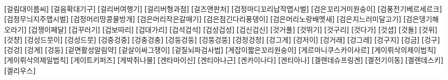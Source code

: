 [걸림대이름씨]
[걸음확대기구]
[걸리버여행기]
[걸리버형과점]
[걸즈앤판처]
[검정마디꼬리납작맵시벌]
[검은꼬리거미원숭이]
[검풍전기베르세르크]
[검정무늬지주맵시벌]
[검정머리땅콩물방개]
[검은머리작은갈매기]
[검은점긴다리풍뎅이]
[검은머리노랑배멧새]
[검은지느러미달고기]
[검은댕기해오라기]
[겁쟁이페달]
[겁꾸러기]
[겁보따리]
[겁대가리]
[겁석겁석]
[겁성겁성]
[겁신겁신]
[것거풀]
[것뛰기]
[것구리]
[것다가]
[것셥]
[것돌]
[것위]
[것챵]
[겅성드뭇이]
[겅성드뭇]
[겅중겅중]
[겅충겅충]
[겅둥겅둥]
[겅뚱겅뚱]
[겅정겅정]
[겅그게]
[겅저이]
[겅거래]
[겅그레]
[겅구지]
[겅금]
[겅구]
[겅겅]
[겅게]
[겅둥]
[겉면활성알림약]
[겉살이싸그쟁이]
[겉질뇌파검사법]
[게잡이짧은꼬리원숭이]
[게르마니쿠스카이사르]
[게이뤼삭의제이법칙]
[게이뤼삭의제일법칙]
[게이트키퍼즈]
[게박쥐나물]
[겐타마이신]
[겐티아나근]
[겐카이나다]
[겐티아나]
[겔렌데슈프링겐]
[겔전기이동]
[겔렌데스키]
[겔리우스]